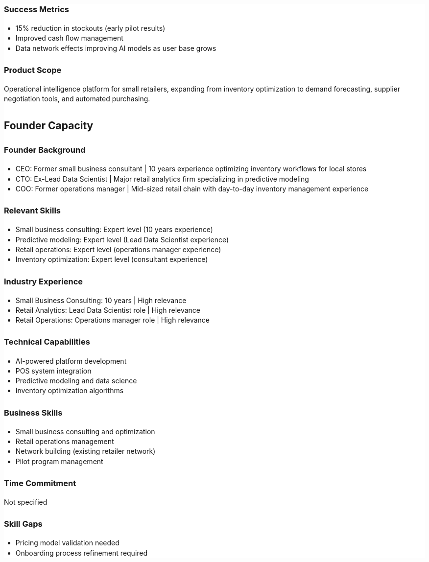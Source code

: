 ### Success Metrics
- 15% reduction in stockouts (early pilot results)
- Improved cash flow management
- Data network effects improving AI models as user base grows

### Product Scope
Operational intelligence platform for small retailers, expanding from inventory optimization to demand forecasting, supplier negotiation tools, and automated purchasing.

## Founder Capacity

### Founder Background
- CEO: Former small business consultant | 10 years experience optimizing inventory workflows for local stores
- CTO: Ex-Lead Data Scientist | Major retail analytics firm specializing in predictive modeling
- COO: Former operations manager | Mid-sized retail chain with day-to-day inventory management experience

### Relevant Skills
- Small business consulting: Expert level (10 years experience)
- Predictive modeling: Expert level (Lead Data Scientist experience)
- Retail operations: Expert level (operations manager experience)
- Inventory optimization: Expert level (consultant experience)

### Industry Experience
- Small Business Consulting: 10 years | High relevance
- Retail Analytics: Lead Data Scientist role | High relevance
- Retail Operations: Operations manager role | High relevance

### Technical Capabilities
- AI-powered platform development
- POS system integration
- Predictive modeling and data science
- Inventory optimization algorithms

### Business Skills
- Small business consulting and optimization
- Retail operations management
- Network building (existing retailer network)
- Pilot program management

### Time Commitment
Not specified

### Skill Gaps
- Pricing model validation needed
- Onboarding process refinement required
